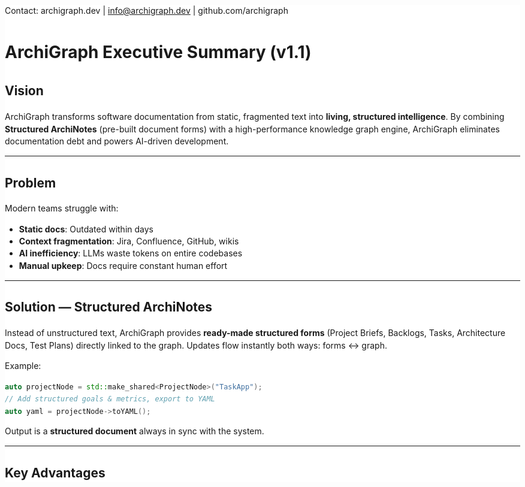 Contact: archigraph.dev | [info@archigraph.dev](mailto:info@archigraph.dev) | github.com/archigraph















# ArchiGraph Executive Summary (v1.1)

## Vision

ArchiGraph transforms software documentation from static, fragmented text into **living, structured intelligence**. By combining **Structured ArchiNotes** (pre-built document forms) with a high-performance knowledge graph engine, ArchiGraph eliminates documentation debt and powers AI-driven development.

---

## Problem

Modern teams struggle with:

* **Static docs**: Outdated within days
* **Context fragmentation**: Jira, Confluence, GitHub, wikis
* **AI inefficiency**: LLMs waste tokens on entire codebases
* **Manual upkeep**: Docs require constant human effort

---

## Solution — Structured ArchiNotes

Instead of unstructured text, ArchiGraph provides **ready-made structured forms** (Project Briefs, Backlogs, Tasks, Architecture Docs, Test Plans) directly linked to the graph. Updates flow instantly both ways: forms ↔ graph.

Example:

```cpp
auto projectNode = std::make_shared<ProjectNode>("TaskApp");
// Add structured goals & metrics, export to YAML
auto yaml = projectNode->toYAML();
```

Output is a **structured document** always in sync with the system.

---

## Key Advantages
